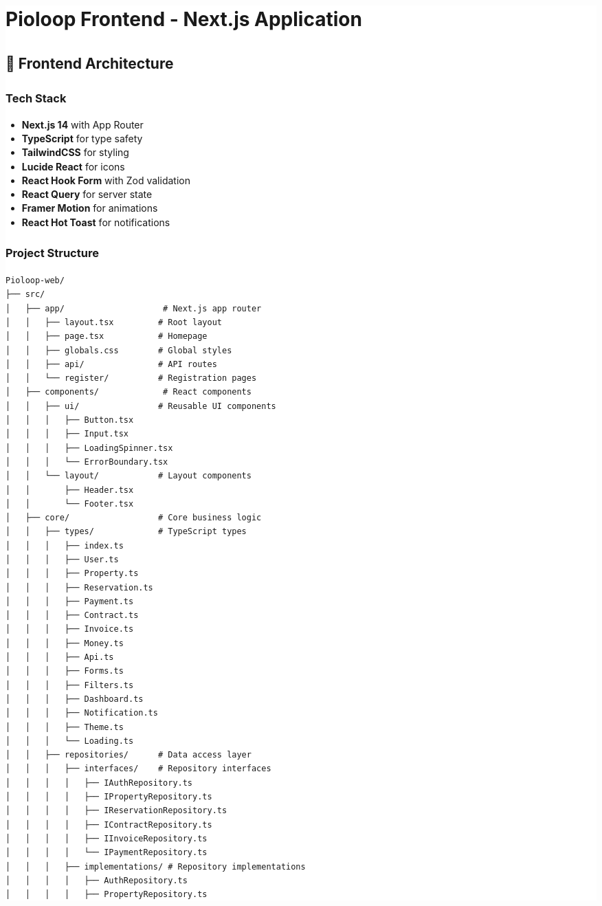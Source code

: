 # Pioloop Frontend - Next.js Application

## 🎨 Frontend Architecture

### Tech Stack
- **Next.js 14** with App Router
- **TypeScript** for type safety
- **TailwindCSS** for styling
- **Lucide React** for icons
- **React Hook Form** with Zod validation
- **React Query** for server state
- **Framer Motion** for animations
- **React Hot Toast** for notifications

### Project Structure
```
Pioloop-web/
├── src/
│   ├── app/                    # Next.js app router
│   │   ├── layout.tsx         # Root layout
│   │   ├── page.tsx           # Homepage
│   │   ├── globals.css        # Global styles
│   │   ├── api/               # API routes
│   │   └── register/          # Registration pages
│   ├── components/             # React components
│   │   ├── ui/                # Reusable UI components
│   │   │   ├── Button.tsx
│   │   │   ├── Input.tsx
│   │   │   ├── LoadingSpinner.tsx
│   │   │   └── ErrorBoundary.tsx
│   │   └── layout/            # Layout components
│   │       ├── Header.tsx
│   │       └── Footer.tsx
│   ├── core/                  # Core business logic
│   │   ├── types/             # TypeScript types
│   │   │   ├── index.ts
│   │   │   ├── User.ts
│   │   │   ├── Property.ts
│   │   │   ├── Reservation.ts
│   │   │   ├── Payment.ts
│   │   │   ├── Contract.ts
│   │   │   ├── Invoice.ts
│   │   │   ├── Money.ts
│   │   │   ├── Api.ts
│   │   │   ├── Forms.ts
│   │   │   ├── Filters.ts
│   │   │   ├── Dashboard.ts
│   │   │   ├── Notification.ts
│   │   │   ├── Theme.ts
│   │   │   └── Loading.ts
│   │   ├── repositories/      # Data access layer
│   │   │   ├── interfaces/    # Repository interfaces
│   │   │   │   ├── IAuthRepository.ts
│   │   │   │   ├── IPropertyRepository.ts
│   │   │   │   ├── IReservationRepository.ts
│   │   │   │   ├── IContractRepository.ts
│   │   │   │   ├── IInvoiceRepository.ts
│   │   │   │   └── IPaymentRepository.ts
│   │   │   ├── implementations/ # Repository implementations
│   │   │   │   ├── AuthRepository.ts
│   │   │   │   ├── PropertyRepository.ts
```